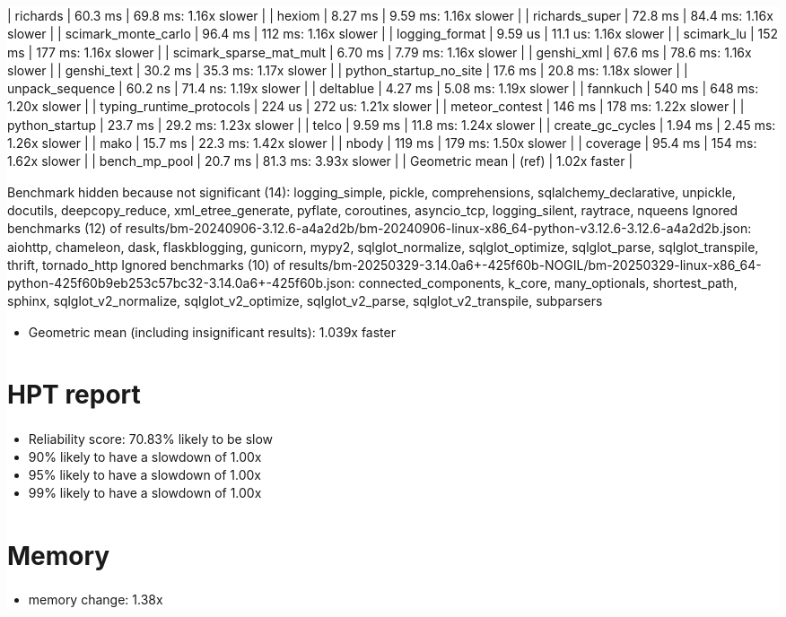 | richards                   | 60.3 ms                                                | 69.8 ms: 1.16x slower                                                  |
| hexiom                     | 8.27 ms                                                | 9.59 ms: 1.16x slower                                                  |
| richards_super             | 72.8 ms                                                | 84.4 ms: 1.16x slower                                                  |
| scimark_monte_carlo        | 96.4 ms                                                | 112 ms: 1.16x slower                                                   |
| logging_format             | 9.59 us                                                | 11.1 us: 1.16x slower                                                  |
| scimark_lu                 | 152 ms                                                 | 177 ms: 1.16x slower                                                   |
| scimark_sparse_mat_mult    | 6.70 ms                                                | 7.79 ms: 1.16x slower                                                  |
| genshi_xml                 | 67.6 ms                                                | 78.6 ms: 1.16x slower                                                  |
| genshi_text                | 30.2 ms                                                | 35.3 ms: 1.17x slower                                                  |
| python_startup_no_site     | 17.6 ms                                                | 20.8 ms: 1.18x slower                                                  |
| unpack_sequence            | 60.2 ns                                                | 71.4 ns: 1.19x slower                                                  |
| deltablue                  | 4.27 ms                                                | 5.08 ms: 1.19x slower                                                  |
| fannkuch                   | 540 ms                                                 | 648 ms: 1.20x slower                                                   |
| typing_runtime_protocols   | 224 us                                                 | 272 us: 1.21x slower                                                   |
| meteor_contest             | 146 ms                                                 | 178 ms: 1.22x slower                                                   |
| python_startup             | 23.7 ms                                                | 29.2 ms: 1.23x slower                                                  |
| telco                      | 9.59 ms                                                | 11.8 ms: 1.24x slower                                                  |
| create_gc_cycles           | 1.94 ms                                                | 2.45 ms: 1.26x slower                                                  |
| mako                       | 15.7 ms                                                | 22.3 ms: 1.42x slower                                                  |
| nbody                      | 119 ms                                                 | 179 ms: 1.50x slower                                                   |
| coverage                   | 95.4 ms                                                | 154 ms: 1.62x slower                                                   |
| bench_mp_pool              | 20.7 ms                                                | 81.3 ms: 3.93x slower                                                  |
| Geometric mean             | (ref)                                                  | 1.02x faster                                                           |

Benchmark hidden because not significant (14): logging_simple, pickle, comprehensions, sqlalchemy_declarative, unpickle, docutils, deepcopy_reduce, xml_etree_generate, pyflate, coroutines, asyncio_tcp, logging_silent, raytrace, nqueens
Ignored benchmarks (12) of results/bm-20240906-3.12.6-a4a2d2b/bm-20240906-linux-x86_64-python-v3.12.6-3.12.6-a4a2d2b.json: aiohttp, chameleon, dask, flaskblogging, gunicorn, mypy2, sqlglot_normalize, sqlglot_optimize, sqlglot_parse, sqlglot_transpile, thrift, tornado_http
Ignored benchmarks (10) of results/bm-20250329-3.14.0a6+-425f60b-NOGIL/bm-20250329-linux-x86_64-python-425f60b9eb253c57bc32-3.14.0a6+-425f60b.json: connected_components, k_core, many_optionals, shortest_path, sphinx, sqlglot_v2_normalize, sqlglot_v2_optimize, sqlglot_v2_parse, sqlglot_v2_transpile, subparsers

- Geometric mean (including insignificant results): 1.039x faster

# HPT report

- Reliability score: 70.83% likely to be slow
- 90% likely to have a slowdown of 1.00x
- 95% likely to have a slowdown of 1.00x
- 99% likely to have a slowdown of 1.00x

# Memory
- memory change: 1.38x